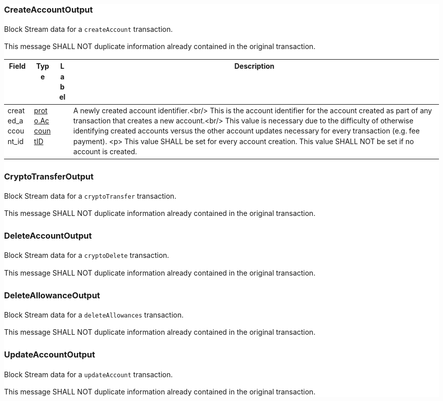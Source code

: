 ### CreateAccountOutput
Block Stream data for a `createAccount` transaction.

This message SHALL NOT duplicate information already contained in
the original transaction.


| Field | Type | Label | Description |
| ----- | ---- | ----- | ----------- |
| created_account_id | [proto.AccountID](#proto-AccountID) |  | A newly created account identifier.&lt;br/&gt; This is the account identifier for the account created as part of any transaction that creates a new account.&lt;br/&gt; This value is necessary due to the difficulty of otherwise identifying created accounts versus the other account updates necessary for every transaction (e.g. fee payment). &lt;p&gt; This value SHALL be set for every account creation. This value SHALL NOT be set if no account is created. |






<a name="com-hedera-hapi-block-stream-output-CryptoTransferOutput"></a>

### CryptoTransferOutput
Block Stream data for a `cryptoTransfer` transaction.

This message SHALL NOT duplicate information already contained in
the original transaction.






<a name="com-hedera-hapi-block-stream-output-DeleteAccountOutput"></a>

### DeleteAccountOutput
Block Stream data for a `cryptoDelete` transaction.

This message SHALL NOT duplicate information already contained in
the original transaction.






<a name="com-hedera-hapi-block-stream-output-DeleteAllowanceOutput"></a>

### DeleteAllowanceOutput
Block Stream data for a `deleteAllowances` transaction.

This message SHALL NOT duplicate information already contained in
the original transaction.






<a name="com-hedera-hapi-block-stream-output-UpdateAccountOutput"></a>

### UpdateAccountOutput
Block Stream data for a `updateAccount` transaction.

This message SHALL NOT duplicate information already contained in
the original transaction.

